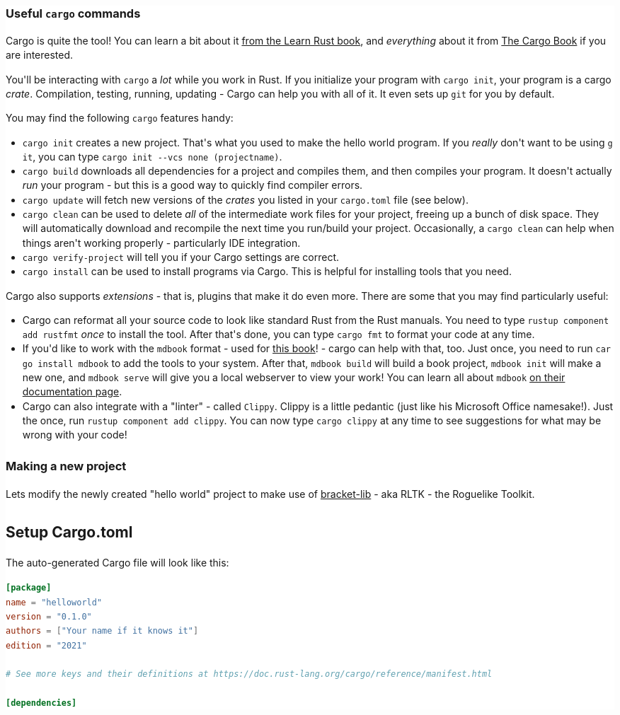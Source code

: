 ### Useful `cargo` commands

Cargo is quite the tool! You can learn a bit about it [from the Learn Rust book](https://doc.rust-lang.org/1.2.0/book/hello-cargo.html), and _everything_ about it from [The Cargo Book](https://doc.rust-lang.org/cargo/) if you are interested.

You'll be interacting with `cargo` a _lot_ while you work in Rust. If you initialize your program with `cargo init`, your program is a cargo _crate_. Compilation, testing, running, updating - Cargo can help you with all of it. It even sets up `git` for you by default.

You may find the following `cargo` features handy:

- `cargo init` creates a new project. That's what you used to make the hello world program. If you _really_ don't want to be using `git`, you can type `cargo init --vcs none (projectname)`.
- `cargo build` downloads all dependencies for a project and compiles them, and then compiles your program. It doesn't actually _run_ your program - but this is a good way to quickly find compiler errors.
- `cargo update` will fetch new versions of the _crates_ you listed in your `cargo.toml` file (see below).
- `cargo clean` can be used to delete _all_ of the intermediate work files for your project, freeing up a bunch of disk space. They will automatically download and recompile the next time you run/build your project. Occasionally, a `cargo clean` can help when things aren't working properly - particularly IDE integration.
- `cargo verify-project` will tell you if your Cargo settings are correct.
- `cargo install` can be used to install programs via Cargo. This is helpful for installing tools that you need.

Cargo also supports _extensions_ - that is, plugins that make it do even more. There are some that you may find particularly useful:

- Cargo can reformat all your source code to look like standard Rust from the Rust manuals. You need to type `rustup component add rustfmt` _once_ to install the tool. After that's done, you can type `cargo fmt` to format your code at any time.
- If you'd like to work with the `mdbook` format - used for [this book](https://github.com/thebracket/rustrogueliketutorial)! - cargo can help with that, too. Just once, you need to run `cargo install mdbook` to add the tools to your system. After that, `mdbook build` will build a book project, `mdbook init` will make a new one, and `mdbook serve` will give you a local webserver to view your work! You can learn all about `mdbook` [on their documentation page](https://rust-lang-nursery.github.io/mdBook/cli/index.html).
- Cargo can also integrate with a "linter" - called `Clippy`. Clippy is a little pedantic (just like his Microsoft Office namesake!). Just the once, run `rustup component add clippy`. You can now type `cargo clippy` at any time to see suggestions for what may be wrong with your code!

### Making a new project

Lets modify the newly created "hello world" project to make use of [bracket-lib](https://github.com/thebracket/bracket-lib) - aka RLTK - the Roguelike Toolkit.

## Setup Cargo.toml

The auto-generated Cargo file will look like this:

```toml
[package]
name = "helloworld"
version = "0.1.0"
authors = ["Your name if it knows it"]
edition = "2021"

# See more keys and their definitions at https://doc.rust-lang.org/cargo/reference/manifest.html

[dependencies]
```
